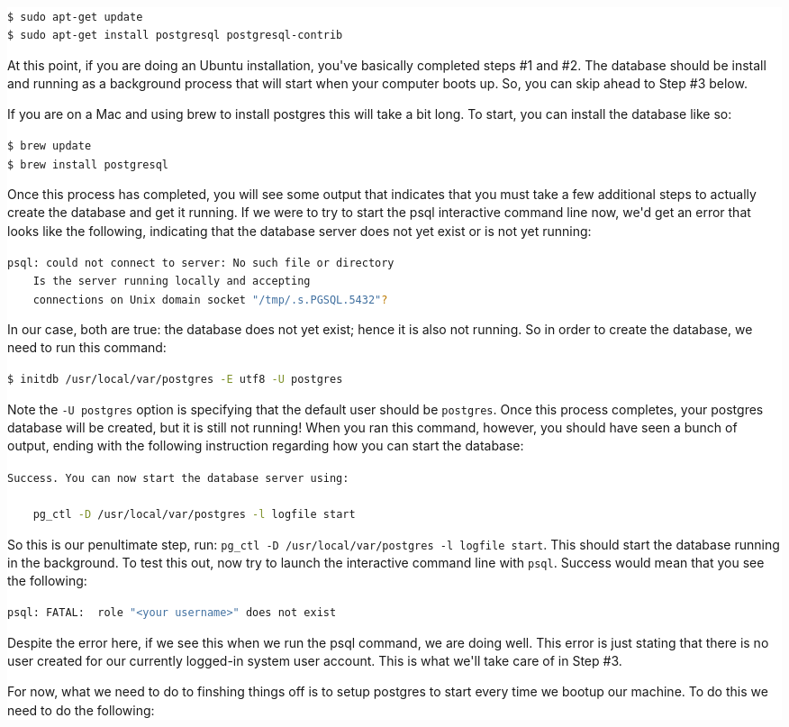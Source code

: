 ```bash
$ sudo apt-get update
$ sudo apt-get install postgresql postgresql-contrib
```

At this point, if you are doing an Ubuntu installation, you've basically completed steps #1 and #2. The database should be install and running as a background process that will start when your computer boots up. So, you can skip ahead to Step #3 below. 

If you are on a Mac and using brew to install postgres this will take a bit long. To start, you can install the database like so:

```bash
$ brew update
$ brew install postgresql
```

Once this process has completed, you will see some output that indicates that you must take a few additional steps to actually create the database and get it running. If we were to try to start the psql interactive command line now, we'd get an error that looks like the following, indicating that the database server does not yet exist or is not yet running:

```bash
psql: could not connect to server: No such file or directory
	Is the server running locally and accepting
	connections on Unix domain socket "/tmp/.s.PGSQL.5432"?
```

In our case, both are true: the database does not yet exist; hence it is also not running. So in order to create the database, we need to run this command:

```bash
$ initdb /usr/local/var/postgres -E utf8 -U postgres
```

Note the `-U postgres` option is specifying that the default user should be `postgres`. Once this process completes, your postgres database will be created, but it is still not running! When you ran this command, however, you should have seen a bunch of output, ending with the following instruction regarding how you can start the database:

```bash
Success. You can now start the database server using:

    pg_ctl -D /usr/local/var/postgres -l logfile start
```

So this is our penultimate step, run: `pg_ctl -D /usr/local/var/postgres -l logfile start`. This should start the database running in the background. To test this out, now try to launch the interactive command line with `psql`. Success would mean that you see the following:

```bash
psql: FATAL:  role "<your username>" does not exist
```

Despite the error here, if we see this when we run the psql command, we are doing well. This error is just stating that there is no user created for our currently logged-in system user account. This is what we'll take care of in Step #3. 

For now, what we need to do to finshing things off is to setup postgres to start every time we bootup our machine. To do this we need to do the following:
